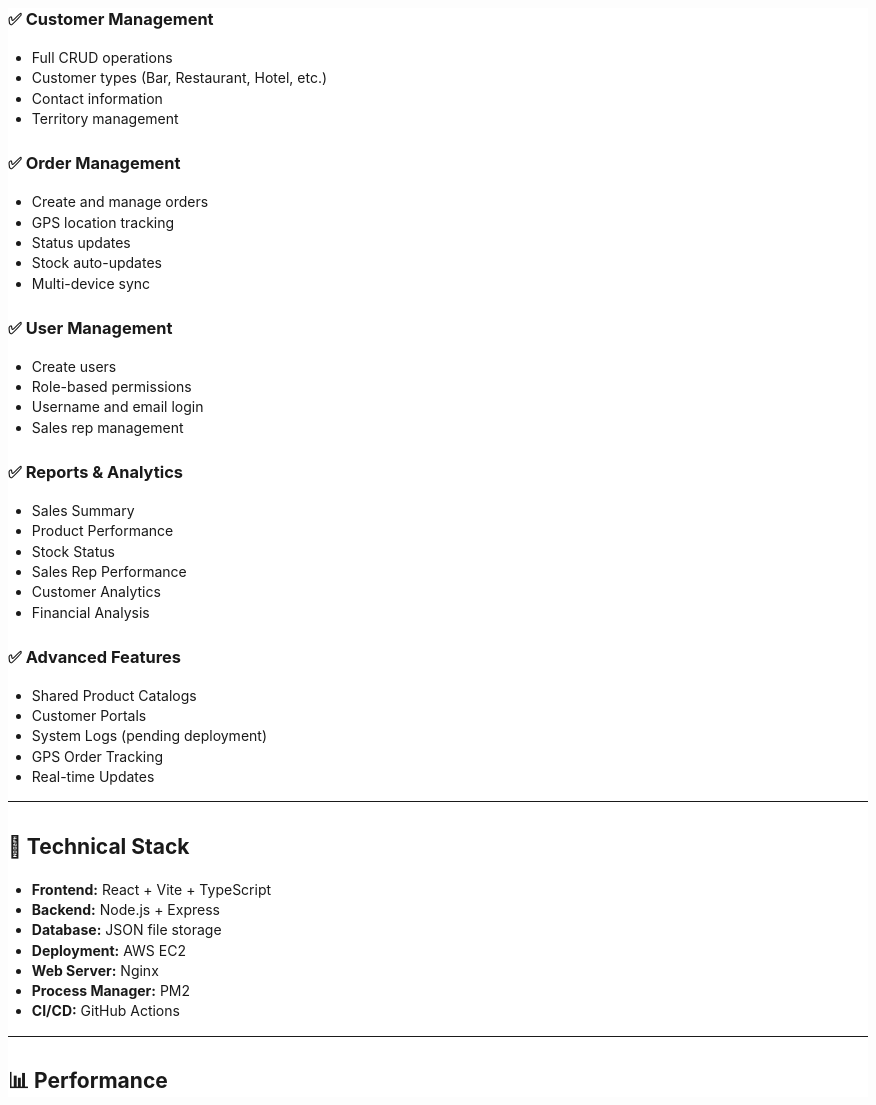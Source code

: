 ### ✅ Customer Management
- Full CRUD operations
- Customer types (Bar, Restaurant, Hotel, etc.)
- Contact information
- Territory management

### ✅ Order Management
- Create and manage orders
- GPS location tracking
- Status updates
- Stock auto-updates
- Multi-device sync

### ✅ User Management
- Create users
- Role-based permissions
- Username and email login
- Sales rep management

### ✅ Reports & Analytics
- Sales Summary
- Product Performance
- Stock Status
- Sales Rep Performance
- Customer Analytics
- Financial Analysis

### ✅ Advanced Features
- Shared Product Catalogs
- Customer Portals
- System Logs (pending deployment)
- GPS Order Tracking
- Real-time Updates

---

## 🔧 Technical Stack

- **Frontend:** React + Vite + TypeScript
- **Backend:** Node.js + Express
- **Database:** JSON file storage
- **Deployment:** AWS EC2
- **Web Server:** Nginx
- **Process Manager:** PM2
- **CI/CD:** GitHub Actions

---

## 📊 Performance
